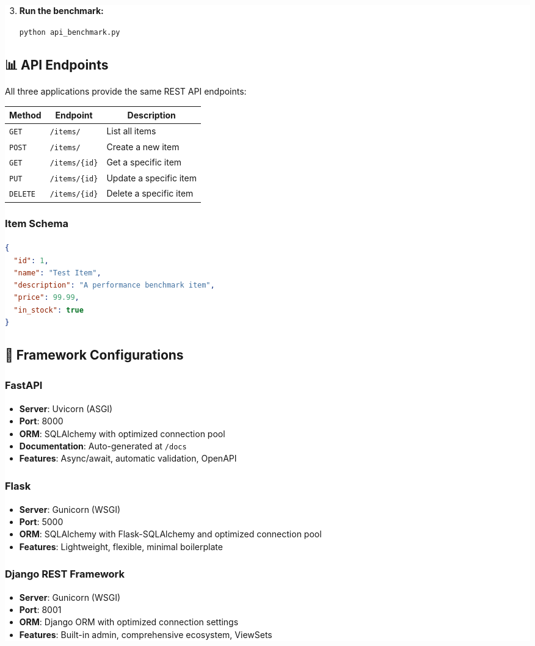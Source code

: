 3. **Run the benchmark:**
   ```bash
   python api_benchmark.py
   ```

## 📊 API Endpoints

All three applications provide the same REST API endpoints:

| Method   | Endpoint      | Description            |
| -------- | ------------- | ---------------------- |
| `GET`    | `/items/`     | List all items         |
| `POST`   | `/items/`     | Create a new item      |
| `GET`    | `/items/{id}` | Get a specific item    |
| `PUT`    | `/items/{id}` | Update a specific item |
| `DELETE` | `/items/{id}` | Delete a specific item |

### Item Schema

```json
{
  "id": 1,
  "name": "Test Item",
  "description": "A performance benchmark item",
  "price": 99.99,
  "in_stock": true
}
```

## 🔧 Framework Configurations

### FastAPI

- **Server**: Uvicorn (ASGI)
- **Port**: 8000
- **ORM**: SQLAlchemy with optimized connection pool
- **Documentation**: Auto-generated at `/docs`
- **Features**: Async/await, automatic validation, OpenAPI

### Flask

- **Server**: Gunicorn (WSGI)
- **Port**: 5000
- **ORM**: SQLAlchemy with Flask-SQLAlchemy and optimized connection pool
- **Features**: Lightweight, flexible, minimal boilerplate

### Django REST Framework

- **Server**: Gunicorn (WSGI)
- **Port**: 8001
- **ORM**: Django ORM with optimized connection settings
- **Features**: Built-in admin, comprehensive ecosystem, ViewSets
